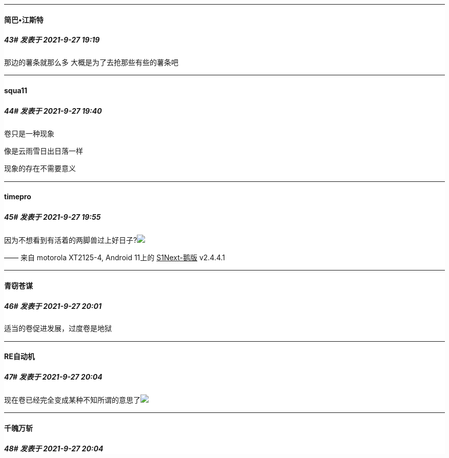 
*****

####  简巴•江斯特  
##### 43#       发表于 2021-9-27 19:19


那边的薯条就那么多
大概是为了去抢那些有些的薯条吧


*****

####  squa11  
##### 44#       发表于 2021-9-27 19:40


卷只是一种现象

像是云雨雪日出日落一样

现象的存在不需要意义


*****

####  timepro  
##### 45#       发表于 2021-9-27 19:55


因为不想看到有活着的两脚兽过上好日子?<img src="https://static.saraba1st.com/image/smiley/face2017/183.png" referrerpolicy="no-referrer">

—— 来自 motorola XT2125-4, Android 11上的 [S1Next-鹅版](https://github.com/ykrank/S1-Next/releases) v2.4.4.1


*****

####  青窃苍谋  
##### 46#       发表于 2021-9-27 20:01


适当的卷促进发展，过度卷是地狱


*****

####  RE自动机  
##### 47#       发表于 2021-9-27 20:04


现在卷已经完全变成某种不知所谓的意思了<img src="https://static.saraba1st.com/image/smiley/face2017/066.png" referrerpolicy="no-referrer">


*****

####  千魄万斩  
##### 48#       发表于 2021-9-27 20:04
